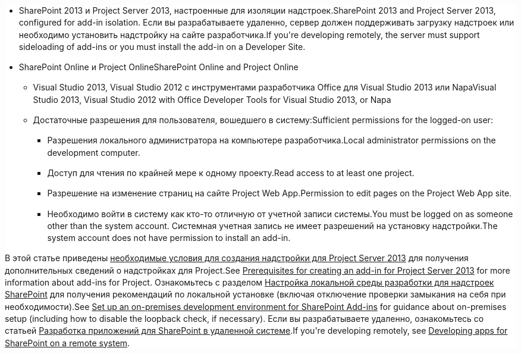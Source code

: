 - <span data-ttu-id="d2cfb-110">SharePoint 2013 и Project Server 2013, настроенные для изоляции надстроек.</span><span class="sxs-lookup"><span data-stu-id="d2cfb-110">SharePoint 2013 and Project Server 2013, configured for add-in isolation.</span></span> <span data-ttu-id="d2cfb-111">Если вы разрабатываете удаленно, сервер должен поддерживать загрузку надстроек или необходимо установить надстройку на сайте разработчика.</span><span class="sxs-lookup"><span data-stu-id="d2cfb-111">If you're developing remotely, the server must support sideloading of add-ins or you must install the add-in on a Developer Site.</span></span>
  
- <span data-ttu-id="d2cfb-112">SharePoint Online и Project Online</span><span class="sxs-lookup"><span data-stu-id="d2cfb-112">SharePoint Online and Project Online</span></span>
    
    - <span data-ttu-id="d2cfb-113">Visual Studio 2013, Visual Studio 2012 с инструментами разработчика Office для Visual Studio 2013 или Napa</span><span class="sxs-lookup"><span data-stu-id="d2cfb-113">Visual Studio 2013, Visual Studio 2012 with Office Developer Tools for Visual Studio 2013, or Napa</span></span>
        
    - <span data-ttu-id="d2cfb-114">Достаточные разрешения для пользователя, вошедшего в систему:</span><span class="sxs-lookup"><span data-stu-id="d2cfb-114">Sufficient permissions for the logged-on user:</span></span>
        
        - <span data-ttu-id="d2cfb-115">Разрешения локального администратора на компьютере разработчика.</span><span class="sxs-lookup"><span data-stu-id="d2cfb-115">Local administrator permissions on the development computer.</span></span>
            
        - <span data-ttu-id="d2cfb-116">Доступ для чтения по крайней мере к одному проекту.</span><span class="sxs-lookup"><span data-stu-id="d2cfb-116">Read access to at least one project.</span></span>
            
        - <span data-ttu-id="d2cfb-117">Разрешение на изменение страниц на сайте Project Web App.</span><span class="sxs-lookup"><span data-stu-id="d2cfb-117">Permission to edit pages on the Project Web App site.</span></span>
            
        - <span data-ttu-id="d2cfb-118">Необходимо войти в систему как кто-то отличную от учетной записи системы.</span><span class="sxs-lookup"><span data-stu-id="d2cfb-118">You must be logged on as someone other than the system account.</span></span> <span data-ttu-id="d2cfb-119">Системная учетная запись не имеет разрешений на установку надстройки.</span><span class="sxs-lookup"><span data-stu-id="d2cfb-119">The system account does not have permission to install an add-in.</span></span>
    
<span data-ttu-id="d2cfb-120">В этой статье приведены [необходимые условия для создания надстройки для Project Server 2013](create-a-sharepoint-hosted-project-server-add-in.md#pj15_StatusingApp_Prerequisites) для получения дополнительных сведений о надстройках для Project.</span><span class="sxs-lookup"><span data-stu-id="d2cfb-120">See [Prerequisites for creating an add-in for Project Server 2013](create-a-sharepoint-hosted-project-server-add-in.md#pj15_StatusingApp_Prerequisites) for more information about add-ins for Project.</span></span> <span data-ttu-id="d2cfb-121">Ознакомьтесь с разделом [Настройка локальной среды разработки для надстроек SharePoint](https://docs.microsoft.com/sharepoint/dev/sp-add-ins/set-up-an-on-premises-development-environment-for-sharepoint-add-ins) для получения рекомендаций по локальной установке (включая отключение проверки замыкания на себя при необходимости).</span><span class="sxs-lookup"><span data-stu-id="d2cfb-121">See [Set up an on-premises development environment for SharePoint Add-ins](https://docs.microsoft.com/sharepoint/dev/sp-add-ins/set-up-an-on-premises-development-environment-for-sharepoint-add-ins) for guidance about on-premises setup (including how to disable the loopback check, if necessary).</span></span> <span data-ttu-id="d2cfb-122">Если вы разрабатываете удаленно, ознакомьтесь со статьей [Разработка приложений для SharePoint в удаленной системе](https://docs.microsoft.com/sharepoint/dev/sp-add-ins/develop-sharepoint-add-ins).</span><span class="sxs-lookup"><span data-stu-id="d2cfb-122">If you're developing remotely, see [Developing apps for SharePoint on a remote system](https://docs.microsoft.com/sharepoint/dev/sp-add-ins/develop-sharepoint-add-ins).</span></span>
  